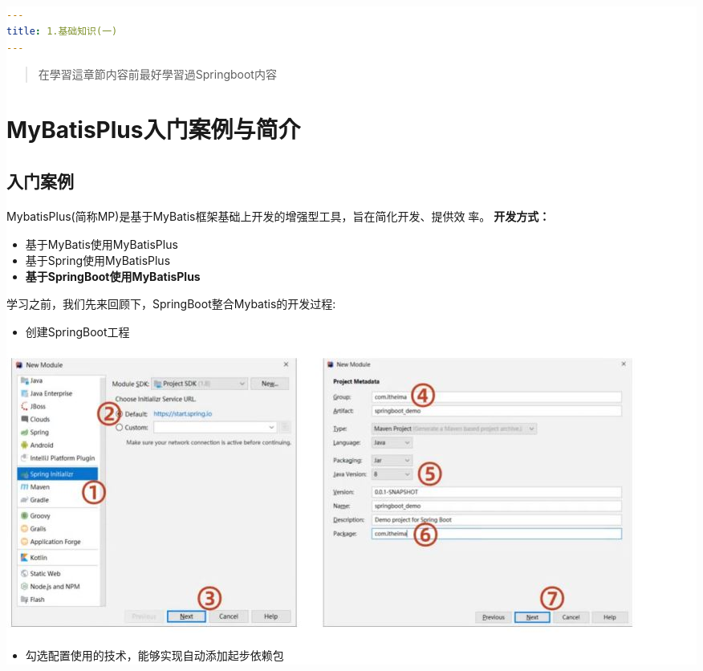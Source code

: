 ```yaml
---
title: 1.基础知识(一)
---
```

> 在學習這章節内容前最好學習過Springboot内容

# MyBatisPlus入门案例与简介

## 入门案例

MybatisPlus(简称MP)是基于MyBatis框架基础上开发的增强型工具，旨在简化开发、提供效
率。
**开发方式：**

* 基于MyBatis使用MyBatisPlus
* 基于Spring使用MyBatisPlus
* **基于SpringBoot使用MyBatisPlus**

学习之前，我们先来回顾下，SpringBoot整合Mybatis的开发过程:

* 创建SpringBoot工程

![1704797413614](images/1704797413614.png)

* 勾选配置使用的技术，能够实现自动添加起步依赖包

